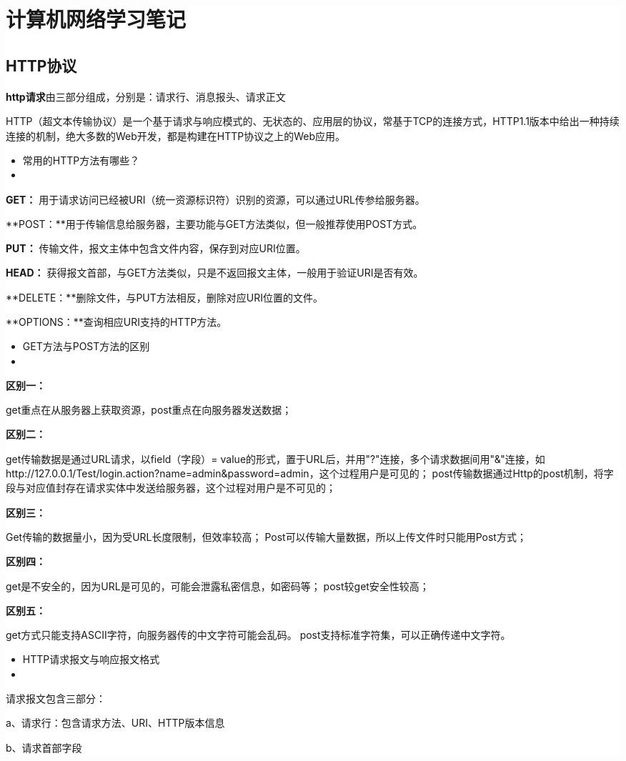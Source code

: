 # 计算机网络学习笔记 #
## HTTP协议 ##
**http请求**由三部分组成，分别是：请求行、消息报头、请求正文

HTTP（超文本传输协议）是一个基于请求与响应模式的、无状态的、应用层的协议，常基于TCP的连接方式，HTTP1.1版本中给出一种持续连接的机制，绝大多数的Web开发，都是构建在HTTP协议之上的Web应用。

- 常用的HTTP方法有哪些？
- 
**GET：** 用于请求访问已经被URI（统一资源标识符）识别的资源，可以通过URL传参给服务器。

**POST：**用于传输信息给服务器，主要功能与GET方法类似，但一般推荐使用POST方式。

**PUT：** 传输文件，报文主体中包含文件内容，保存到对应URI位置。

**HEAD：** 获得报文首部，与GET方法类似，只是不返回报文主体，一般用于验证URI是否有效。

**DELETE：**删除文件，与PUT方法相反，删除对应URI位置的文件。

**OPTIONS：**查询相应URI支持的HTTP方法。

- GET方法与POST方法的区别
- 
**区别一：**

get重点在从服务器上获取资源，post重点在向服务器发送数据；


**区别二：**

get传输数据是通过URL请求，以field（字段）= value的形式，置于URL后，并用"?"连接，多个请求数据间用"&"连接，如http://127.0.0.1/Test/login.action?name=admin&password=admin，这个过程用户是可见的；
post传输数据通过Http的post机制，将字段与对应值封存在请求实体中发送给服务器，这个过程对用户是不可见的；


**区别三：**

Get传输的数据量小，因为受URL长度限制，但效率较高；
Post可以传输大量数据，所以上传文件时只能用Post方式；


**区别四：**

get是不安全的，因为URL是可见的，可能会泄露私密信息，如密码等；
post较get安全性较高；


**区别五：**

get方式只能支持ASCII字符，向服务器传的中文字符可能会乱码。
post支持标准字符集，可以正确传递中文字符。

- HTTP请求报文与响应报文格式
- 
请求报文包含三部分：

a、请求行：包含请求方法、URI、HTTP版本信息

b、请求首部字段
